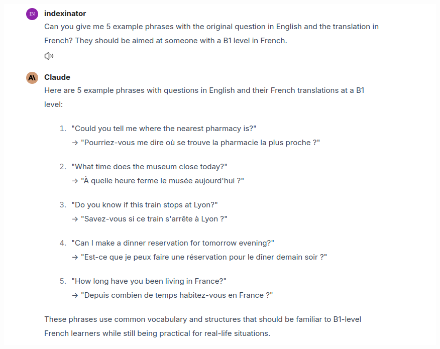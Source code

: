 ![](/static/images/posts/how-to-use-llms-for-learning-a-language-fr/llms-supercharge-both-apps-1.png)